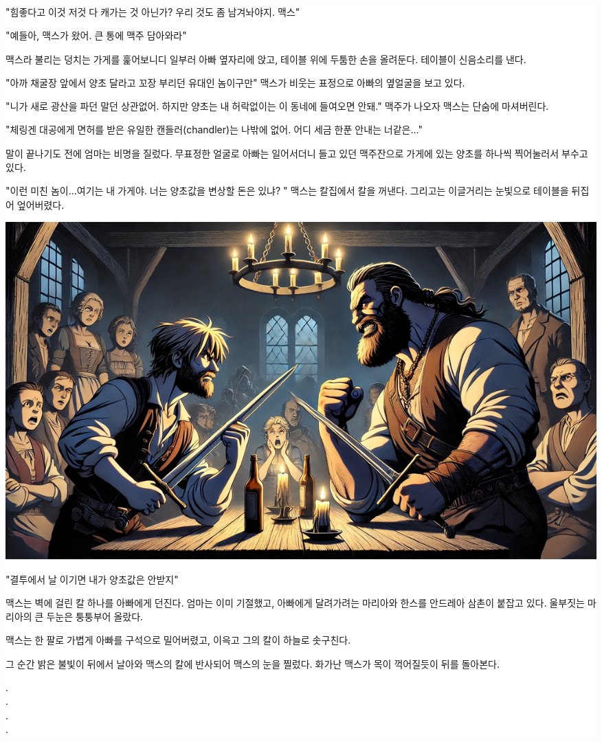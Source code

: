 "힘좋다고 이것 저것 다 캐가는 것 아닌가? 우리 것도 좀 남겨놔야지. 맥스"<br>

"예들아, 맥스가 왔어. 큰 통에 맥주 담아와라" <br>

맥스라 불리는 덩치는 가게를 훑어보니디 일부러 아빠 옆자리에 앉고, 테이블 위에 두툼한 손을 올려둔다. 테이블이 신음소리를 낸다.<br>

"아까 채굴장 앞에서 양초 달라고 꼬장 부리던 유대인 놈이구만" 맥스가 비웃는 표정으로 아빠의 옆얼굴을 보고 있다.<br>

"니가 새로 광산을 파던 말던 상관없어. 하지만 양초는 내 허락없이는 이 동네에 들여오면 안돼." 맥주가 나오자 맥스는 단숨에 마셔버린다.<br>

"체링겐 대공에게 면허를 받은 유일한 캔들러(chandler)는 나밖에 없어. 어디 세금 한푼 안내는 너같은..."<br>

말이 끝나기도 전에 엄마는 비명을 질렀다. 무표정한 얼굴로 아빠는 일어서더니 들고 있던 맥주잔으로 가게에 있는 양초를 하나씩 찍어눌러서 부수고 있다.<br>

"이런 미친 놈이...여기는 내 가게야. 너는 양초값을 변상할 돈은 있냐? " 맥스는 칼집에서 칼을 꺼낸다. 그리고는 이글거리는 눈빛으로 테이블을 뒤집어 엎어버렸다. <br>

![alt text](image.png)

"결투에서 날 이기면 내가 양초값은 안받지" <br>

맥스는 벽에 걸린 칼 하나를 아빠에게 던진다. 엄마는 이미 기절했고, 아빠에게 달려가려는 마리아와 한스를 안드레아 삼촌이 붙잡고 있다. 울부짓는 마리아의 큰 두눈은 퉁퉁부어 올랐다.  <br>

맥스는 한 팔로 가볍게 아빠를 구석으로 밀어버렸고, 이윽고 그의 칼이 하늘로 솟구친다. <br>

그 순간 밝은 불빛이 뒤에서 날아와 맥스의 칼에 반사되어 맥스의 눈을 찔렀다. 화가난 맥스가 목이 꺽어질듯이 뒤를 돌아본다.<br>

.<br>
.<br>
.<br>
.<br>
